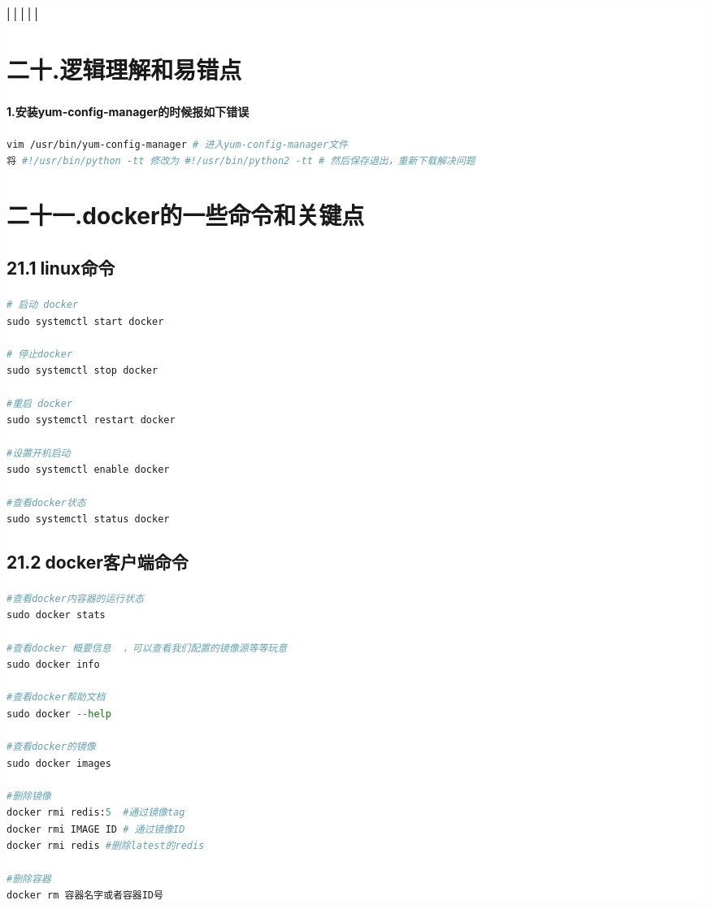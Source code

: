|            |                        |                                           |                                       |





# 二十.逻辑理解和易错点

#### 1.安装yum-config-manager的时候报如下错误

```bash
vim /usr/bin/yum-config-manager	# 进入yum-config-manager文件
将 #!/usr/bin/python -tt 修改为 #!/usr/bin/python2 -tt # 然后保存退出，重新下载解决问题
```







# 二十一.docker的一些命令和关键点

## 21.1	linux命令

```python
# 启动 docker
sudo systemctl start docker

# 停止docker
sudo systemctl stop docker

#重启 docker
sudo systemctl restart docker

#设置开机启动
sudo systemctl enable docker

#查看docker状态
sudo systemctl status docker

```



## 21.2	docker客户端命令

```python
#查看docker内容器的运行状态
sudo docker stats

#查看docker 概要信息	，可以查看我们配置的镜像源等等玩意
sudo docker info

#查看docker帮助文档
sudo docker --help

#查看docker的镜像
sudo docker images

#删除镜像
docker rmi redis:5	#通过镜像tag
docker rmi IMAGE ID	# 通过镜像ID
docker rmi redis #删除latest的redis

#删除容器
docker rm 容器名字或者容器ID号
```